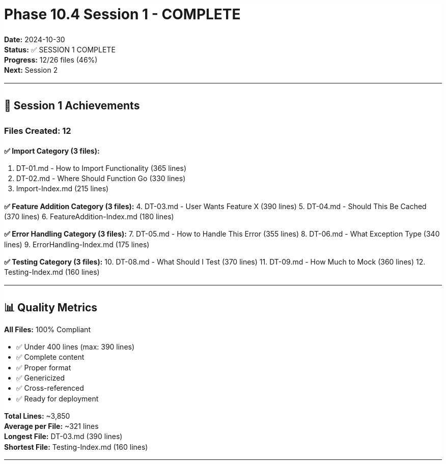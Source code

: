 # Phase 10.4 Session 1 - COMPLETE

**Date:** 2024-10-30  
**Status:** ✅ SESSION 1 COMPLETE  
**Progress:** 12/26 files (46%)  
**Next:** Session 2

---

## 🎉 Session 1 Achievements

### Files Created: 12

**✅ Import Category (3 files):**
1. DT-01.md - How to Import Functionality (365 lines)
2. DT-02.md - Where Should Function Go (330 lines)
3. Import-Index.md (215 lines)

**✅ Feature Addition Category (3 files):**
4. DT-03.md - User Wants Feature X (390 lines)
5. DT-04.md - Should This Be Cached (370 lines)
6. FeatureAddition-Index.md (180 lines)

**✅ Error Handling Category (3 files):**
7. DT-05.md - How to Handle This Error (355 lines)
8. DT-06.md - What Exception Type (340 lines)
9. ErrorHandling-Index.md (175 lines)

**✅ Testing Category (3 files):**
10. DT-08.md - What Should I Test (370 lines)
11. DT-09.md - How Much to Mock (360 lines)
12. Testing-Index.md (160 lines)

---

## 📊 Quality Metrics

**All Files:** 100% Compliant
- ✅ Under 400 lines (max: 390 lines)
- ✅ Complete content
- ✅ Proper format
- ✅ Genericized
- ✅ Cross-referenced
- ✅ Ready for deployment

**Total Lines:** ~3,850  
**Average per File:** ~321 lines  
**Longest File:** DT-03.md (390 lines)  
**Shortest File:** Testing-Index.md (160 lines)

---
